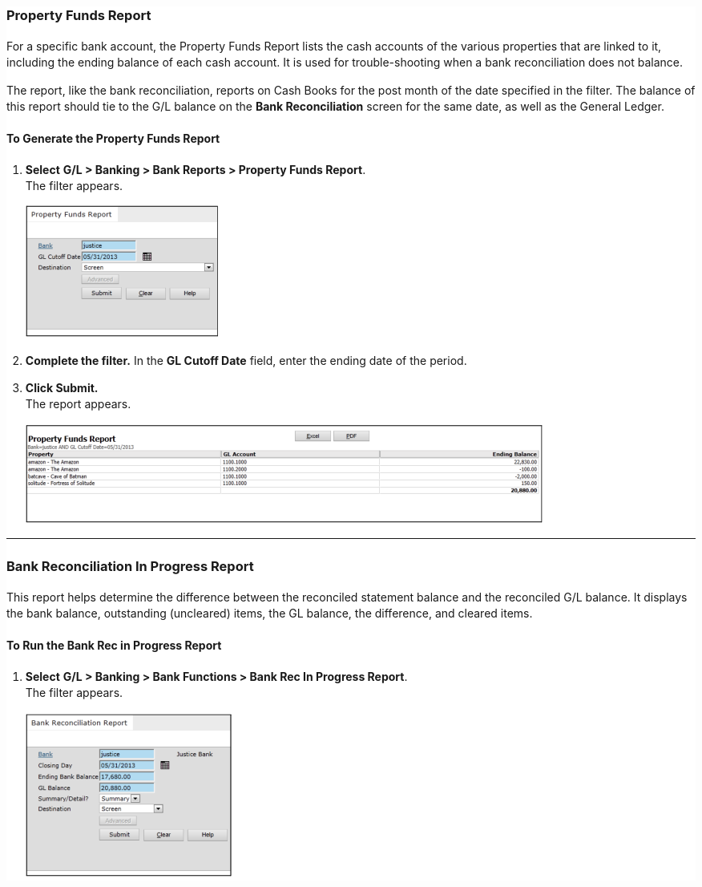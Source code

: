 
### Property Funds Report

For a specific bank account, the Property Funds Report lists the cash accounts of the various properties that are linked to it, including the ending balance of each cash account. It is used for trouble-shooting when a bank reconciliation does not balance.

The report, like the bank reconciliation, reports on Cash Books for the post month of the date specified in the filter. The balance of this report should tie to the G/L balance on the **Bank Reconciliation** screen for the same date, as well as the General Ledger.

#### To Generate the Property Funds Report

1. **Select** **G/L > Banking > Bank Reports > Property Funds Report**.  
   The filter appears.

   ![Property Funds Report Filter](images/bank_reconciliation.14.13.1.png)

2. **Complete the filter.** In the **GL Cutoff Date** field, enter the ending date of the period.

3. **Click Submit.**  
   The report appears.

   ![Property Funds Report](images/bank_reconciliation.14.13.2.png)

---

### Bank Reconciliation In Progress Report

This report helps determine the difference between the reconciled statement balance and the reconciled G/L balance. It displays the bank balance, outstanding (uncleared) items, the GL balance, the difference, and cleared items.

#### To Run the Bank Rec in Progress Report

1. **Select** **G/L > Banking > Bank Functions > Bank Rec In Progress Report**.  
   The filter appears.

   ![Bank Rec In Progress Report Filter](images/bank_reconciliation.14.14.1.png)
